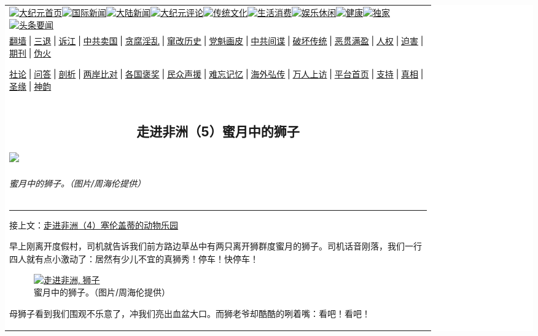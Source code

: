 <a name="1" id="1" target="_blank"></a><span id="1"></span>
<table align=center border="0"><tr><td colspan="2" VALIGN=TOP><a href="https://github.com/19920513/djy/blob/master/gb/nf1351518.md#1"><img src="https://raw.githubusercontent.com/19920513/www/master/t/djy/1.jpg" title="大纪元首页" alt="大纪元首页"></a><a href="https://github.com/19920513/djy/blob/master/gb/n24hr.md#1"><img src="https://raw.githubusercontent.com/19920513/www/master/t/djy/3.jpg" title="国际新闻" alt="国际新闻"></a><a href="https://github.com/19920513/djy/blob/master/gb/nsc413.md#1"><img src="https://raw.githubusercontent.com/19920513/www/master/t/djy/4.jpg" title="大陆新闻" alt="大陆新闻"></a><a href="https://github.com/19920513/djy/blob/master/gb/news392.md#1"><img src="https://raw.githubusercontent.com/19920513/www/master/t/djy/5.jpg" title="大纪元评论" alt="大纪元评论"></a><a href="https://github.com/19920513/djy/blob/master/gb/news2007.md#1"><img src="https://raw.githubusercontent.com/19920513/www/master/t/djy/6.jpg" title="传统文化" alt="传统文化"></a><a href="https://github.com/19920513/djy/blob/master/gb/news2008.md#1"><img src="https://raw.githubusercontent.com/19920513/www/master/t/djy/7.jpg" title="生活消费" alt="生活消费"></a><a href="https://github.com/19920513/djy/blob/master/gb/ncyule.md#1"><img src="https://raw.githubusercontent.com/19920513/www/master/t/djy/8.jpg" title="娱乐休闲" alt="娱乐休闲"></a><a href="https://github.com/19920513/djy/blob/master/gb/nsc1002.md#1"><img src="https://raw.githubusercontent.com/19920513/www/master/t/djy/9.jpg" title="健康" alt="健康"></a><a href="https://github.com/19920513/djy/blob/master/gb/nf6092.md#1"><img src="https://raw.githubusercontent.com/19920513/www/master/t/djy/10a.jpg" title="独家" alt="独家"></a><a href="https://github.com/19920513/djy/blob/master/gb/nf4514.md#1"><img src="https://raw.githubusercontent.com/19920513/www/master/t/djy/12a.jpg" title="头条要闻" alt="头条要闻"></a></td></tr>
<tr><td colspan="2" VALIGN=TOP><a target="_blank" href="https://github.com/19920513/www/blob/master/README.md?zsrh#1">翻墙</a> | <a target="_blank" href="https://github.com/19920513/djy/blob/master/gb/nf5657.md#1">三退</a> | <a target="_blank" href="https://github.com/19920513/djy/blob/master/gb/nf6124.md#1">诉江</a> | <a target="_blank" href="https://github.com/19920513/djy/blob/master/gb/nf1176117.md#1">中共卖国</a> | <a target="_blank" href="https://github.com/19920513/djy/blob/master/gb/nf5773.md#1">贪腐淫乱</a> | <a target="_blank" href="https://github.com/19920513/djy/blob/master/gb/nf1176115.md#1">窜改历史</a> | <a target="_blank" href="https://github.com/19920513/djy/blob/master/gb/nf1176107.md#1">党魁画皮</a> | <a target="_blank" href="https://github.com/19920513/djy/blob/master/gb/nf1320400.md#1">中共间谍</a> | <a target="_blank" href="https://github.com/19920513/djy/blob/master/gb/nf1176114.md#1">破坏传统</a> | <a target="_blank" href="https://github.com/19920513/ntdtv/blob/master/gb/prog447_1.md#1">恶贯满盈</a> | <a target="_blank" href="https://github.com/19920513/djy/blob/master/gb/ncid278.md#1">人权</a> | <a target="_blank" href="https://github.com/19920513/djy/blob/master/gb/nf1176111.md#1">迫害</a> | <a target="_blank" href="https://gitlab.com/szzdlab/mh-qikan/blob/master/README.md#1">期刊</a> | <a target="_blank" href="https://github.com/19920513/djy/blob/master/gb/nf5562.md#1">伪火</a></p><p><a target="_blank" href="https://github.com/19920513/djy/blob/master/gb/9p.md#1">社论</a> | <a target="_blank" href="https://github.com/19920513/djy/blob/master/gb/nf4378.md#1">问答</a> | <a target="_blank" href="https://github.com/19920513/djy/blob/master/gb/nf5792.md#1">剖析</a> | <a target="_blank" href="https://github.com/19920513/djy/blob/master/gb/nf5735.md#1">两岸比对</a> | <a target="_blank" href="https://github.com/19920513/djy/blob/master/gb/nf6119.md#1">各国褒奖</a> | <a target="_blank" href="https://github.com/19920513/djy/blob/master/gb/nf6120.md#1">民众声援</a> | <a target="_blank" href="https://github.com/19920513/djy/blob/master/gb/nf1188594.md#1">难忘记忆</a> | <a target="_blank" href="https://github.com/19920513/djy/blob/master/gb/nf3180.md#1">海外弘传</a> | <a target="_blank" href="https://github.com/19920513/djy/blob/master/gb/nf5410.md#1">万人上访</a> | <a target="_blank" href="https://github.com/19920513/www/blob/master/README.md?zsrh#1">平台首页</a> | <a target="_blank" href="https://github.com/19920513/djy/blob/master/gb/nf4386.md#1">支持</a> | <a target="_blank" href="https://github.com/19920513/djy/blob/master/gb/nf4389.md#1">真相</a> | <a target="_blank" href="https://github.com/19920513/djy/blob/master/gb/nf5790.md#1">圣缘</a> | <a target="_blank" href="https://github.com/19920513/djy/blob/master/gb/nf4786.md#1">神韵</a></td></tr>
<tr><td VALIGN=TOP width="626"><h2 align=center>走进非洲（5）蜜月中的狮子</h2>
<img width="600" src="https://i.epochtimes.com/assets/uploads/2021/05/id12934344-20210508_africa_helen_chou_504-600x400.jpg" />
<h6>蜜月中的狮子。（图片/周海伦提供）
</h6>
<hr>
	<p>接上文：<ahref=><a href="https://github.com/19920513/djy/blob/master/gb/21/4/28/n12911149.md#1">走进非洲（4）塞伦盖蒂的动物乐园</a></p>
<p class="title">早上刚离开度假村，司机就告诉我们前方路边草丛中有两只离开狮群度蜜月的<ahref="https://github.com/19920513/djy/blob/master/gb/tag/%E7%8B%AE%E5%AD%90.md#1">狮子</a>。司机话音刚落，我们一行四人就有点小激动了：居然有少儿不宜的真狮秀！停车！快停车！</p>
<figure id="attachment_12934346" aria-describedby="caption-attachment-12934346" style="width: 600px" class="wp-caption aligncenter"><a target="_blank" href="https://i.epochtimes.com/assets/uploads/2021/05/id12934346-20210508_africa_helen_chou_502.jpg"><img class="size-large wp-image-12934346" src="https://i.epochtimes.com/assets/uploads/2021/05/id12934346-20210508_africa_helen_chou_502-600x369.jpg" alt="走进非洲, 狮子" width="600" b="369" /></a><figcaption id="caption-attachment-12934346" class="wp-caption-text">蜜月中的<ahref="https://github.com/19920513/djy/blob/master/gb/tag/%E7%8B%AE%E5%AD%90.md#1">狮子</a>。（图片/<ahref="https://github.com/19920513/djy/blob/master/gb/tag/%E5%91%A8%E6%B5%B7%E4%BC%A6.md#1">周海伦</a>提供）</figcaption></figure>
<p>母狮子看到我们围观不乐意了，冲我们亮出血盆大口。而狮老爷却酷酷的咧着嘴：看吧！看吧！</p>
